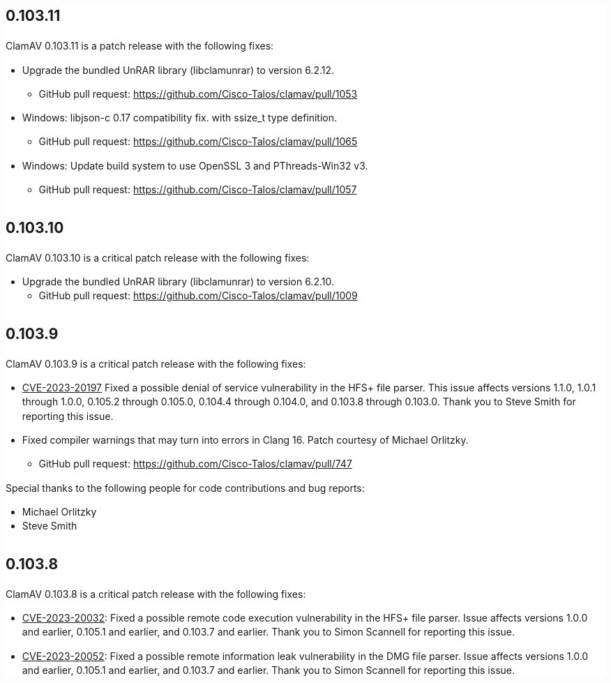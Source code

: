 ## 0.103.11

ClamAV 0.103.11 is a patch release with the following fixes:

- Upgrade the bundled UnRAR library (libclamunrar) to version 6.2.12.
  - GitHub pull request: https://github.com/Cisco-Talos/clamav/pull/1053

- Windows: libjson-c 0.17 compatibility fix. with ssize_t type definition.
  - GitHub pull request: https://github.com/Cisco-Talos/clamav/pull/1065

- Windows: Update build system to use OpenSSL 3 and PThreads-Win32 v3.
  - GitHub pull request: https://github.com/Cisco-Talos/clamav/pull/1057

## 0.103.10

ClamAV 0.103.10 is a critical patch release with the following fixes:

- Upgrade the bundled UnRAR library (libclamunrar) to version 6.2.10.
  - GitHub pull request: https://github.com/Cisco-Talos/clamav/pull/1009

## 0.103.9

ClamAV 0.103.9 is a critical patch release with the following fixes:

- [CVE-2023-20197](https://cve.mitre.org/cgi-bin/cvename.cgi?name=CVE-2023-20197)
  Fixed a possible denial of service vulnerability in the HFS+ file parser.
  This issue affects versions 1.1.0, 1.0.1 through 1.0.0, 0.105.2 through 0.105.0,
  0.104.4 through 0.104.0, and 0.103.8 through 0.103.0.
  Thank you to Steve Smith for reporting this issue.

- Fixed compiler warnings that may turn into errors in Clang 16.
  Patch courtesy of Michael Orlitzky.
  - GitHub pull request: https://github.com/Cisco-Talos/clamav/pull/747

Special thanks to the following people for code contributions and bug reports:
- Michael Orlitzky
- Steve Smith

## 0.103.8

ClamAV 0.103.8 is a critical patch release with the following fixes:

- [CVE-2023-20032](https://cve.mitre.org/cgi-bin/cvename.cgi?name=CVE-2023-20032):
  Fixed a possible remote code execution vulnerability in the HFS+ file parser.
  Issue affects versions 1.0.0 and earlier, 0.105.1 and earlier, and 0.103.7 and
  earlier.
  Thank you to Simon Scannell for reporting this issue.

- [CVE-2023-20052](https://cve.mitre.org/cgi-bin/cvename.cgi?name=CVE-2023-20052):
  Fixed a possible remote information leak vulnerability in the DMG file parser.
  Issue affects versions 1.0.0 and earlier, 0.105.1 and earlier, and 0.103.7 and
  earlier.
  Thank you to Simon Scannell for reporting this issue.
